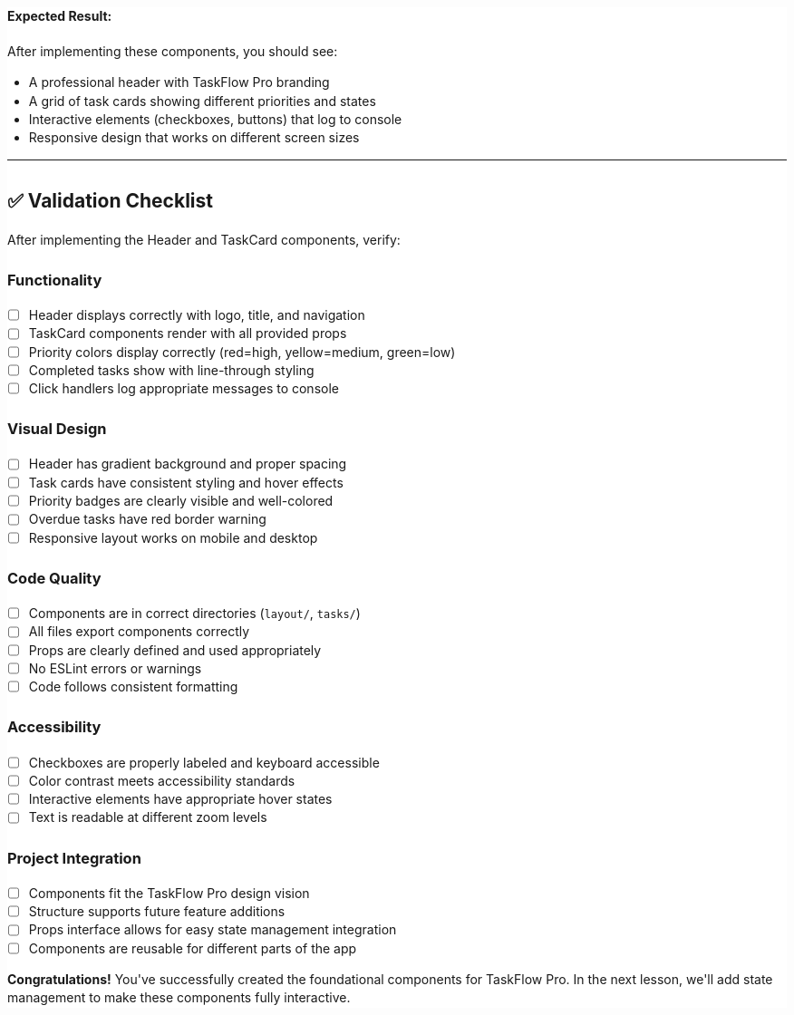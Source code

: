 ```jsx
```

#### Expected Result:
After implementing these components, you should see:
- A professional header with TaskFlow Pro branding
- A grid of task cards showing different priorities and states
- Interactive elements (checkboxes, buttons) that log to console
- Responsive design that works on different screen sizes

---

## ✅ Validation Checklist

After implementing the Header and TaskCard components, verify:

### **Functionality**
- [ ] Header displays correctly with logo, title, and navigation
- [ ] TaskCard components render with all provided props
- [ ] Priority colors display correctly (red=high, yellow=medium, green=low)
- [ ] Completed tasks show with line-through styling
- [ ] Click handlers log appropriate messages to console

### **Visual Design**
- [ ] Header has gradient background and proper spacing
- [ ] Task cards have consistent styling and hover effects
- [ ] Priority badges are clearly visible and well-colored
- [ ] Overdue tasks have red border warning
- [ ] Responsive layout works on mobile and desktop

### **Code Quality**
- [ ] Components are in correct directories (`layout/`, `tasks/`)
- [ ] All files export components correctly
- [ ] Props are clearly defined and used appropriately
- [ ] No ESLint errors or warnings
- [ ] Code follows consistent formatting

### **Accessibility**
- [ ] Checkboxes are properly labeled and keyboard accessible
- [ ] Color contrast meets accessibility standards
- [ ] Interactive elements have appropriate hover states
- [ ] Text is readable at different zoom levels

### **Project Integration**
- [ ] Components fit the TaskFlow Pro design vision
- [ ] Structure supports future feature additions
- [ ] Props interface allows for easy state management integration
- [ ] Components are reusable for different parts of the app

**Congratulations!** You've successfully created the foundational components for TaskFlow Pro. In the next lesson, we'll add state management to make these components fully interactive.